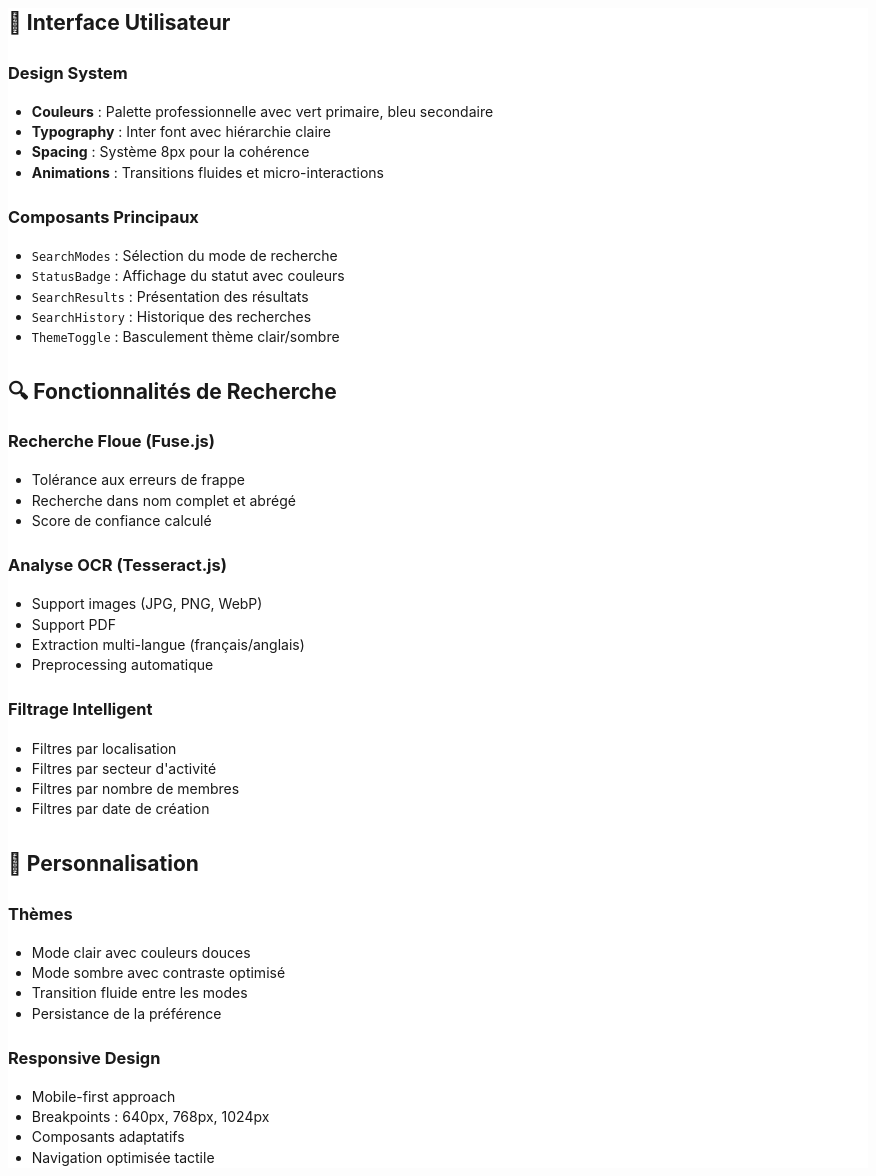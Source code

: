 ## 📱 Interface Utilisateur

### Design System
- **Couleurs** : Palette professionnelle avec vert primaire, bleu secondaire
- **Typography** : Inter font avec hiérarchie claire
- **Spacing** : Système 8px pour la cohérence
- **Animations** : Transitions fluides et micro-interactions

### Composants Principaux
- `SearchModes` : Sélection du mode de recherche
- `StatusBadge` : Affichage du statut avec couleurs
- `SearchResults` : Présentation des résultats
- `SearchHistory` : Historique des recherches
- `ThemeToggle` : Basculement thème clair/sombre

## 🔍 Fonctionnalités de Recherche

### Recherche Floue (Fuse.js)
- Tolérance aux erreurs de frappe
- Recherche dans nom complet et abrégé
- Score de confiance calculé

### Analyse OCR (Tesseract.js)
- Support images (JPG, PNG, WebP)
- Support PDF
- Extraction multi-langue (français/anglais)
- Preprocessing automatique

### Filtrage Intelligent
- Filtres par localisation
- Filtres par secteur d'activité
- Filtres par nombre de membres
- Filtres par date de création

## 🎨 Personnalisation

### Thèmes
- Mode clair avec couleurs douces
- Mode sombre avec contraste optimisé
- Transition fluide entre les modes
- Persistance de la préférence

### Responsive Design
- Mobile-first approach
- Breakpoints : 640px, 768px, 1024px
- Composants adaptatifs
- Navigation optimisée tactile
